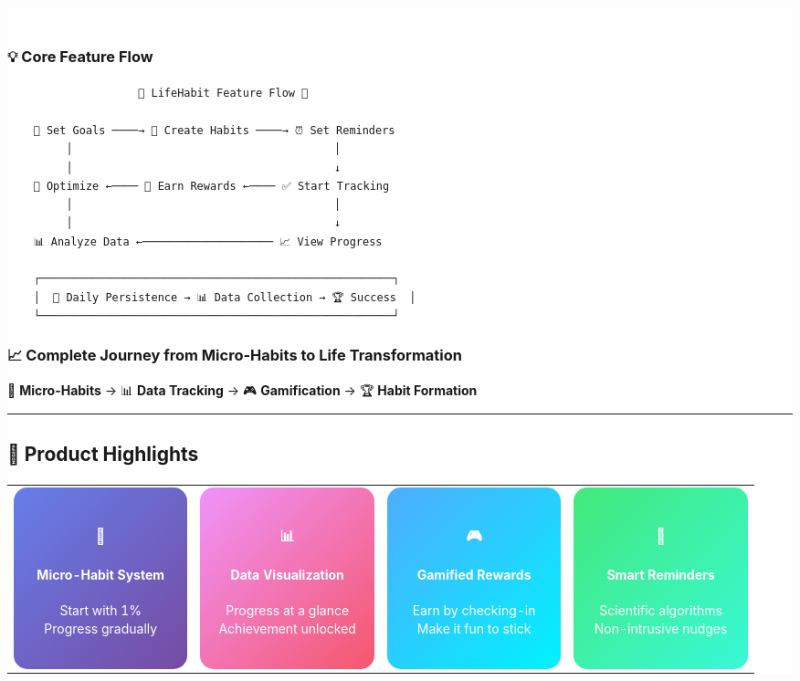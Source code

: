 <br>

### 💡 **Core Feature Flow**

```
                    🌟 LifeHabit Feature Flow 🌟
                              
    🎯 Set Goals ────→ 📝 Create Habits ────→ ⏰ Set Reminders
         │                                        │
         │                                        ↓
    🔄 Optimize ←──── 🎁 Earn Rewards ←──── ✅ Start Tracking
         │                                        │
         │                                        ↓
    📊 Analyze Data ←──────────────────── 📈 View Progress
                              
    ┌──────────────────────────────────────────────────────┐
    │  💪 Daily Persistence → 📊 Data Collection → 🏆 Success  │
    └──────────────────────────────────────────────────────┘
```

<h3>📈 Complete Journey from Micro-Habits to Life Transformation</h3>
<p>🌱 <strong>Micro-Habits</strong> → 📊 <strong>Data Tracking</strong> → 🎮 <strong>Gamification</strong> → 🏆 <strong>Habit Formation</strong></p>

</div>

---

## 🎨 Product Highlights

<div align="center">

<table>
<tr>
<td align="center" width="25%">
<div style="padding: 20px; background: linear-gradient(135deg, #667eea 0%, #764ba2 100%); border-radius: 15px; color: white;">
<h3>🎯</h3>
<h4>Micro-Habit System</h4>
<p>Start with 1%<br/>Progress gradually</p>
</div>
</td>
<td align="center" width="25%">
<div style="padding: 20px; background: linear-gradient(135deg, #f093fb 0%, #f5576c 100%); border-radius: 15px; color: white;">
<h3>📊</h3>
<h4>Data Visualization</h4>
<p>Progress at a glance<br/>Achievement unlocked</p>
</div>
</td>
<td align="center" width="25%">
<div style="padding: 20px; background: linear-gradient(135deg, #4facfe 0%, #00f2fe 100%); border-radius: 15px; color: white;">
<h3>🎮</h3>
<h4>Gamified Rewards</h4>
<p>Earn by checking-in<br/>Make it fun to stick</p>
</div>
</td>
<td align="center" width="25%">
<div style="padding: 20px; background: linear-gradient(135deg, #43e97b 0%, #38f9d7 100%); border-radius: 15px; color: white;">
<h3>🔔</h3>
<h4>Smart Reminders</h4>
<p>Scientific algorithms<br/>Non-intrusive nudges</p>
</div>
</td>